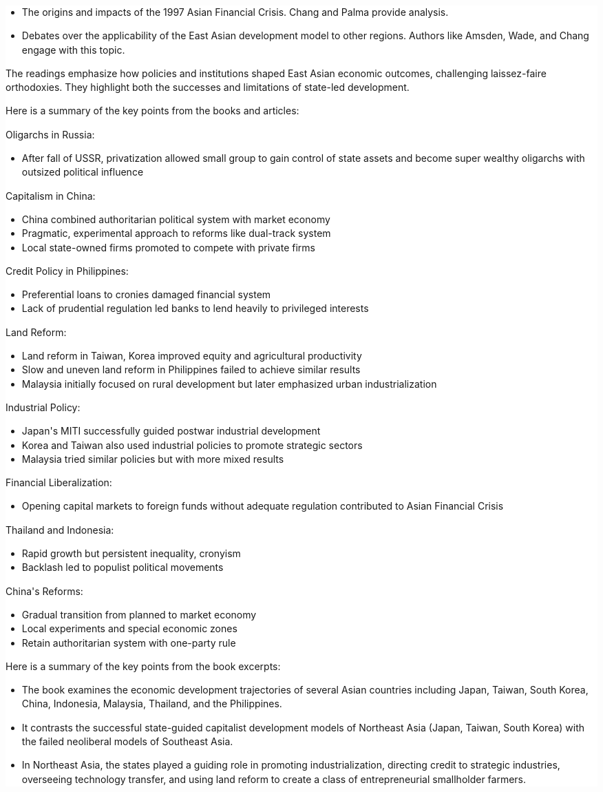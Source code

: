 - The origins and impacts of the 1997 Asian Financial Crisis. Chang and Palma provide analysis.

- Debates over the applicability of the East Asian development model to other regions. Authors like Amsden, Wade, and Chang engage with this topic.

The readings emphasize how policies and institutions shaped East Asian economic outcomes, challenging laissez-faire orthodoxies. They highlight both the successes and limitations of state-led development.

 Here is a summary of the key points from the books and articles:

Oligarchs in Russia:
- After fall of USSR, privatization allowed small group to gain control of state assets and become super wealthy oligarchs with outsized political influence

Capitalism in China:  
- China combined authoritarian political system with market economy 
- Pragmatic, experimental approach to reforms like dual-track system
- Local state-owned firms promoted to compete with private firms 

Credit Policy in Philippines:
- Preferential loans to cronies damaged financial system
- Lack of prudential regulation led banks to lend heavily to privileged interests 

Land Reform:
- Land reform in Taiwan, Korea improved equity and agricultural productivity  
- Slow and uneven land reform in Philippines failed to achieve similar results
- Malaysia initially focused on rural development but later emphasized urban industrialization

Industrial Policy:
- Japan's MITI successfully guided postwar industrial development
- Korea and Taiwan also used industrial policies to promote strategic sectors
- Malaysia tried similar policies but with more mixed results

Financial Liberalization:
- Opening capital markets to foreign funds without adequate regulation contributed to Asian Financial Crisis

Thailand and Indonesia:
- Rapid growth but persistent inequality, cronyism 
- Backlash led to populist political movements

China's Reforms:
- Gradual transition from planned to market economy 
- Local experiments and special economic zones 
- Retain authoritarian system with one-party rule

 Here is a summary of the key points from the book excerpts:

- The book examines the economic development trajectories of several Asian countries including Japan, Taiwan, South Korea, China, Indonesia, Malaysia, Thailand, and the Philippines. 

- It contrasts the successful state-guided capitalist development models of Northeast Asia (Japan, Taiwan, South Korea) with the failed neoliberal models of Southeast Asia.

- In Northeast Asia, the states played a guiding role in promoting industrialization, directing credit to strategic industries, overseeing technology transfer, and using land reform to create a class of entrepreneurial smallholder farmers. 
